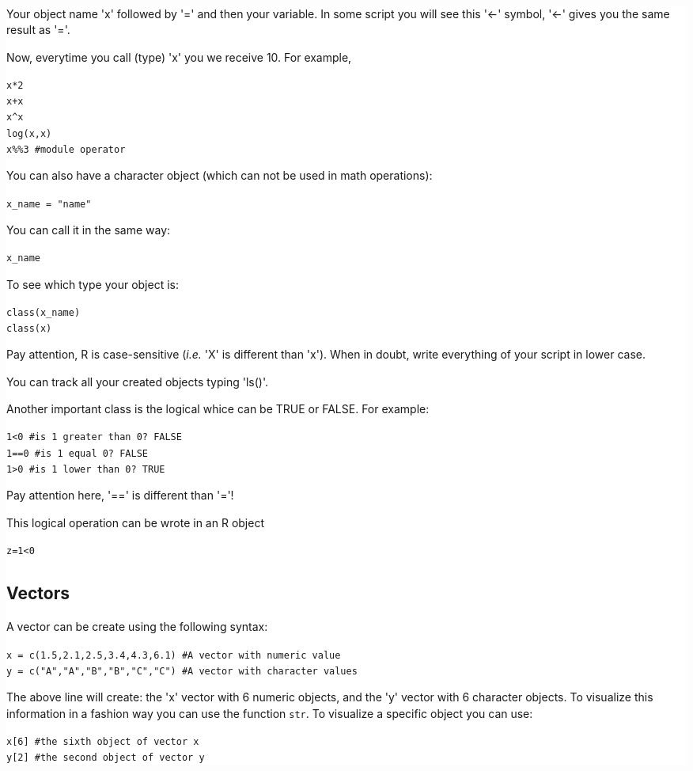 Your object name 'x' followed by '=' and then your variable. In some
script you will see this '&lt;-' symbol, '&lt;-' gives you the same
result as '='.

Now, everytime you call (type) 'x' you we receive 10. For example,

    x*2
    x+x
    x^x
    log(x,x)
    x%%3 #module operator

You can also have a character object (which can not be used in math
operations):

    x_name = "name"

You can call it in the same way:

    x_name

To see which type your object is:

    class(x_name)
    class(x)

Pay attention, R is case-sensitive (*i.e.* 'X' is different than 'x').
When in doubt, write everything of your script in lower case.

You can track all your created objects typing 'ls()'.

Another important class is the logical whice can be TRUE or FALSE. For
example:

    1<0 #is 1 greater than 0? FALSE
    1==0 #is 1 equal 0? FALSE
    1>0 #is 1 lower than 0? TRUE

Pay attention here, '==' is different than '='!

This logical operation can be wrote in an R object

    z=1<0

Vectors
-------

A vector can be create using the following syntax:

    x = c(1.5,2.1,2.5,3.4,4.3,6.1) #A vector with numeric value
    y = c("A","A","B","B","C","C") #A vector with character values

The above line will create: the 'x' vector with 6 numeric objects, and
the 'y' vector with 6 character objects. To visualize this information
in a fashion way you can use the function `str`. To visualize a specific
object you can use:

    x[6] #the sixth object of vector x
    y[2] #the second object of vector y 
